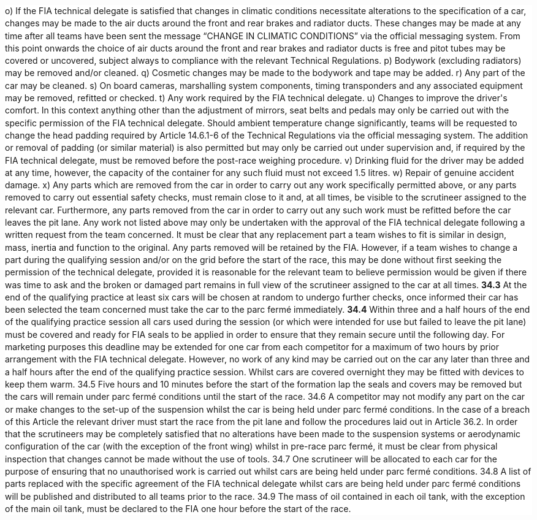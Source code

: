 o) If the FIA technical delegate is satisfied that changes in climatic conditions necessitate alterations to the specification of a car, changes may be made to the air ducts around the front and rear brakes and radiator ducts. These changes may be made at any time after all teams have been sent the message “CHANGE IN CLIMATIC CONDITIONS” via the official messaging system. From this point onwards the choice of air ducts around the front and rear brakes and radiator ducts is free and pitot tubes may be covered or uncovered, subject always to compliance with the relevant Technical Regulations. 
p) Bodywork (excluding radiators) may be removed and/or cleaned. 
q) Cosmetic changes may be made to the bodywork and tape may be added. 
r) Any part of the car may be cleaned. 
s) On board cameras, marshalling system components, timing transponders and any associated equipment may be removed, refitted or checked. 
t) Any work required by the FIA technical delegate. 
u) Changes to improve the driver's comfort. In this context anything other than the adjustment of mirrors, seat belts and pedals may only be carried out with the specific permission of the FIA technical delegate. 
Should ambient temperature change significantly, teams will be requested to change the head padding required by Article 14.6.1-6 of the Technical Regulations via the official messaging system. 
The addition or removal of padding (or similar material) is also permitted but may only be carried out under supervision and, if required by the FIA technical delegate, must be removed before the post-race weighing procedure. 
v) Drinking fluid for the driver may be added at any time, however, the capacity of the container for any such fluid must not exceed 1.5 litres. 
w) Repair of genuine accident damage. 
x) Any parts which are removed from the car in order to carry out any work specifically permitted above, or any parts removed to carry out essential safety checks, must remain close to it and, at all times, be visible to the scrutineer assigned to the relevant car. 
Furthermore, any parts removed from the car in order to carry out any such work must be refitted before the car leaves the pit lane. 
Any work not listed above may only be undertaken with the approval of the FIA technical delegate following a written request from the team concerned. It must be clear that any replacement part a team wishes to fit is similar in design, mass, inertia and function to the original. Any parts removed will be retained by the FIA. 
However, if a team wishes to change a part during the qualifying session and/or on the grid before the start of the race, this may be done without first seeking the permission of the technical delegate, provided it is reasonable for the relevant team to believe permission would be given if there was time to ask and the broken or damaged part remains in full view of the scrutineer assigned to the car at all times. 
**34.3** At the end of the qualifying practice at least six cars will be chosen at random to undergo further checks, once informed their car has been selected the team concerned must take the car to the parc fermé immediately. 
**34.4** Within three and a half hours of the end of the qualifying practice session all cars used during the session (or which were intended for use but failed to leave the pit lane) must be covered and ready for FIA seals to be applied in order to ensure that they remain secure until the following day. For marketing purposes this deadline may be extended for one car from each competitor for a maximum of two hours by prior arrangement with the FIA technical delegate. 
 However, no work of any kind may be carried out on the car any later than three and a half hours after the end of the qualifying practice session. Whilst cars are covered overnight they may be fitted with devices to keep them warm. 34.5 Five hours and 10 minutes before the start of the formation lap the seals and covers may be removed but the cars will remain under parc fermé conditions until the start of the race. 34.6 A competitor may not modify any part on the car or make changes to the set-up of the suspension whilst the car is being held under parc fermé conditions. In the case of a breach of this Article the relevant driver must start the race from the pit lane and follow the procedures laid out in Article 36.2. In order that the scrutineers may be completely satisfied that no alterations have been made to the suspension systems or aerodynamic configuration of the car (with the exception of the front wing) whilst in pre-race parc fermé, it must be clear from physical inspection that changes cannot be made without the use of tools. 34.7 One scrutineer will be allocated to each car for the purpose of ensuring that no unauthorised work is carried out whilst cars are being held under parc fermé conditions. 34.8 A list of parts replaced with the specific agreement of the FIA technical delegate whilst cars are being held under parc fermé conditions will be published and distributed to all teams prior to the race. 34.9 The mass of oil contained in each oil tank, with the exception of the main oil tank, must be declared to the FIA one hour before the start of the race. 